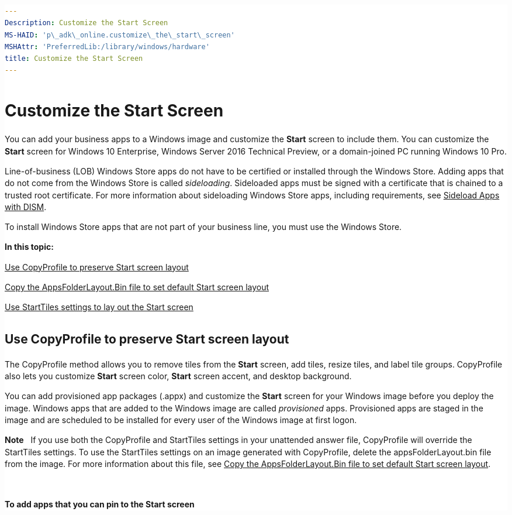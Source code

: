 ```yaml
---
Description: Customize the Start Screen
MS-HAID: 'p\_adk\_online.customize\_the\_start\_screen'
MSHAttr: 'PreferredLib:/library/windows/hardware'
title: Customize the Start Screen
---
```


# Customize the Start Screen


You can add your business apps to a Windows image and customize the **Start** screen to include them. You can customize the **Start** screen for Windows 10 Enterprise, Windows Server 2016 Technical Preview, or a domain-joined PC running Windows 10 Pro.

Line-of-business (LOB) Windows Store apps do not have to be certified or installed through the Windows Store. Adding apps that do not come from the Windows Store is called *sideloading*. Sideloaded apps must be signed with a certificate that is chained to a trusted root certificate. For more information about sideloading Windows Store apps, including requirements, see [Sideload Apps with DISM](sideload-apps-with-dism-s14.md).

To install Windows Store apps that are not part of your business line, you must use the Windows Store.

**In this topic:**

[Use CopyProfile to preserve Start screen layout](#bkmk-copyprofile)

[Copy the AppsFolderLayout.Bin file to set default Start screen layout](#bkmk-appfolder)

[Use StartTiles settings to lay out the Start screen](#bkmk-starttiles)

## <span id="BKMK_CopyProfile"></span><span id="bkmk_copyprofile"></span><span id="BKMK_COPYPROFILE"></span>Use CopyProfile to preserve Start screen layout


The CopyProfile method allows you to remove tiles from the **Start** screen, add tiles, resize tiles, and label tile groups. CopyProfile also lets you customize **Start** screen color, **Start** screen accent, and desktop background.

You can add provisioned app packages (.appx) and customize the **Start** screen for your Windows image before you deploy the image. Windows apps that are added to the Windows image are called *provisioned* apps. Provisioned apps are staged in the image and are scheduled to be installed for every user of the Windows image at first logon.

**Note**  
If you use both the CopyProfile and StartTiles settings in your unattended answer file, CopyProfile will override the StartTiles settings. To use the StartTiles settings on an image generated with CopyProfile, delete the appsFolderLayout.bin file from the image. For more information about this file, see [Copy the AppsFolderLayout.Bin file to set default Start screen layout](#bkmk-appfolder).

 

**To add apps that you can pin to the Start screen**

